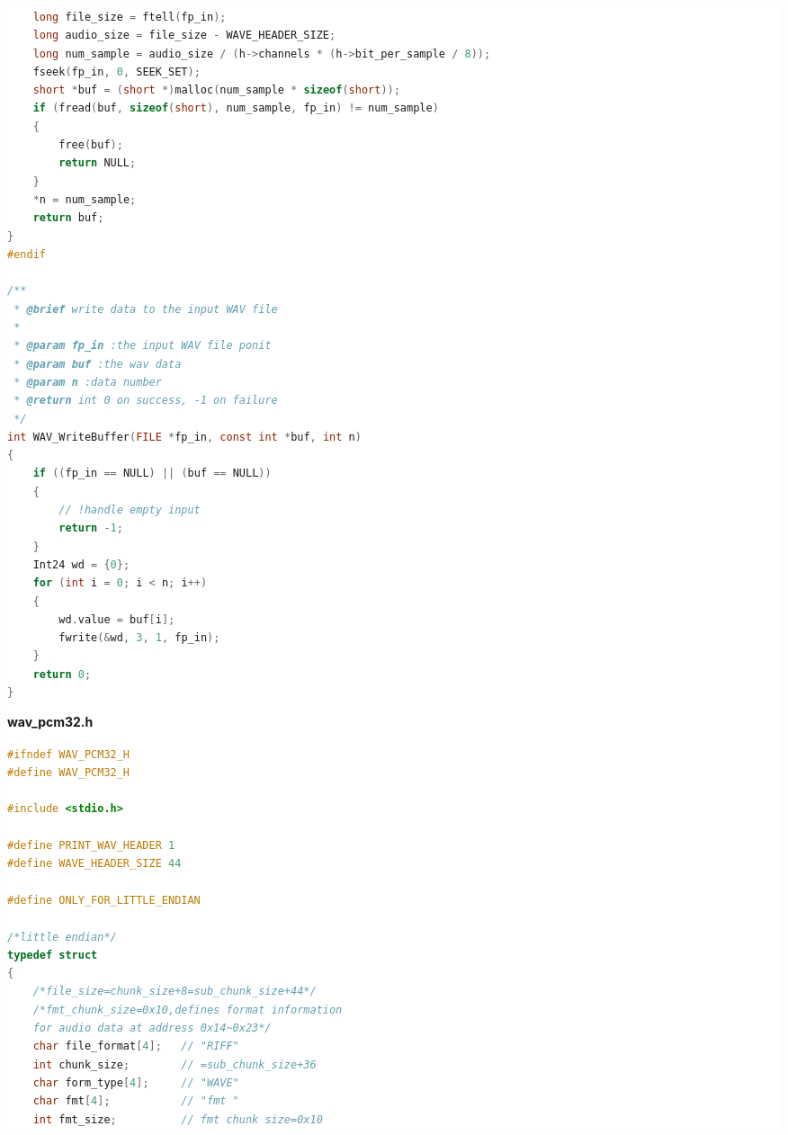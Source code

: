 ```c
    long file_size = ftell(fp_in);
    long audio_size = file_size - WAVE_HEADER_SIZE;
    long num_sample = audio_size / (h->channels * (h->bit_per_sample / 8));
    fseek(fp_in, 0, SEEK_SET);
    short *buf = (short *)malloc(num_sample * sizeof(short));
    if (fread(buf, sizeof(short), num_sample, fp_in) != num_sample)
    {
        free(buf);
        return NULL;
    }
    *n = num_sample;
    return buf;
}
#endif

/**
 * @brief write data to the input WAV file
 *
 * @param fp_in :the input WAV file ponit
 * @param buf :the wav data
 * @param n :data number
 * @return int 0 on success, -1 on failure
 */
int WAV_WriteBuffer(FILE *fp_in, const int *buf, int n)
{
    if ((fp_in == NULL) || (buf == NULL))
    {
        // !handle empty input
        return -1;
    }
    Int24 wd = {0};
    for (int i = 0; i < n; i++)
    {
        wd.value = buf[i];
        fwrite(&wd, 3, 1, fp_in);
    }
    return 0;
}
```

**wav_pcm32.h**

```c
#ifndef WAV_PCM32_H
#define WAV_PCM32_H

#include <stdio.h>

#define PRINT_WAV_HEADER 1
#define WAVE_HEADER_SIZE 44

#define ONLY_FOR_LITTLE_ENDIAN

/*little endian*/
typedef struct
{
    /*file_size=chunk_size+8=sub_chunk_size+44*/
    /*fmt_chunk_size=0x10,defines format information
    for audio data at address 0x14~0x23*/
    char file_format[4];   // "RIFF"
    int chunk_size;        // =sub_chunk_size+36
    char form_type[4];     // "WAVE"
    char fmt[4];           // "fmt "
    int fmt_size;          // fmt chunk size=0x10
```